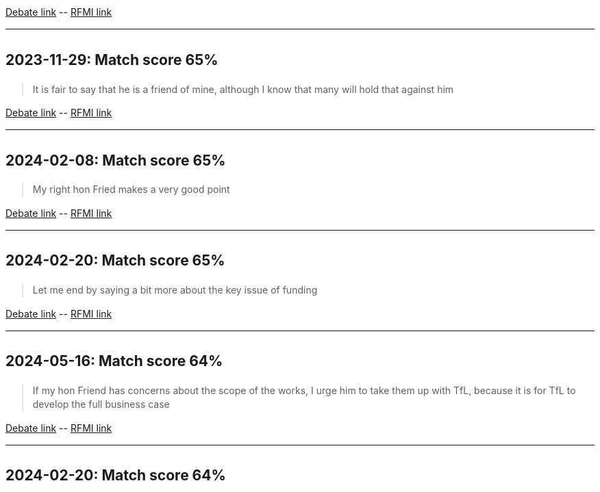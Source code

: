 [Debate link](https://www.theyworkforyou.com/debates/?id=2024-02-20a.685.1)  --  [RFMI link](https://www.theyworkforyou.com/mp/24962/register)


---



## 2023-11-29: Match score 65%

>It is fair to say that he is a friend of mine, although I know that many will hold that against him

[Debate link](https://www.theyworkforyou.com/debates/?id=2023-11-29b.846.3)  --  [RFMI link](https://www.theyworkforyou.com/mp/24962/register)


---



## 2024-02-08: Match score 65%

>My right hon Fried makes a very good point

[Debate link](https://www.theyworkforyou.com/debates/?id=2024-02-08b.347.7)  --  [RFMI link](https://www.theyworkforyou.com/mp/24962/register)


---



## 2024-02-20: Match score 65%

>Let me end by saying a bit more about the key issue of funding

[Debate link](https://www.theyworkforyou.com/debates/?id=2024-02-20a.685.1)  --  [RFMI link](https://www.theyworkforyou.com/mp/24962/register)


---



## 2024-05-16: Match score 64%

>If my hon Friend has concerns about the scope of the works, I urge him to take them up with TfL, because it is for TfL to develop the full business case

[Debate link](https://www.theyworkforyou.com/debates/?id=2024-05-16c.416.7)  --  [RFMI link](https://www.theyworkforyou.com/mp/24962/register)


---



## 2024-02-20: Match score 64%

